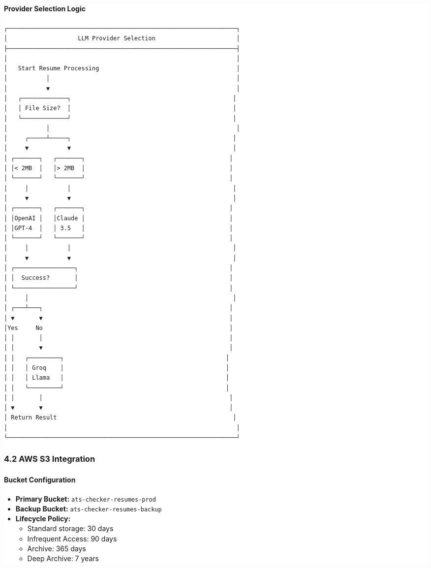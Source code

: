 #### Provider Selection Logic

```
┌─────────────────────────────────────────────────────────────────┐
│                    LLM Provider Selection                       │
├─────────────────────────────────────────────────────────────────┤
│                                                                 │
│   Start Resume Processing                                       │
│           │                                                     │
│           ▼                                                     │
│   ┌─────────────┐                                              │
│   │ File Size?  │                                              │
│   └─────────────┘                                              │
│           │                                                     │
│     ┌─────┴─────┐                                              │
│     ▼           ▼                                              │
│ ┌───────┐   ┌───────┐                                         │
│ │< 2MB  │   │> 2MB  │                                         │
│ └───────┘   └───────┘                                         │
│     │           │                                              │
│     ▼           ▼                                              │
│ ┌───────┐   ┌───────┐                                         │
│ │OpenAI │   │Claude │                                         │
│ │GPT-4  │   │ 3.5   │                                         │
│ └───────┘   └───────┘                                         │
│     │           │                                              │
│     ▼           ▼                                              │
│ ┌─────────────────┐                                           │
│ │  Success?       │                                           │
│ └─────────────────┘                                           │
│     │                                                          │
│ ┌───┴───┐                                                     │
│ ▼       ▼                                                     │
│Yes     No                                                     │
│ │       │                                                     │
│ │       ▼                                                     │
│ │   ┌─────────┐                                              │
│ │   │ Groq    │                                              │
│ │   │ Llama   │                                              │
│ │   └─────────┘                                              │
│ │       │                                                     │
│ ▼       ▼                                                     │
│ Return Result                                                  │
│                                                                 │
└─────────────────────────────────────────────────────────────────┘
```

### 4.2 AWS S3 Integration

#### Bucket Configuration
- **Primary Bucket:** `ats-checker-resumes-prod`
- **Backup Bucket:** `ats-checker-resumes-backup`
- **Lifecycle Policy:**
  - Standard storage: 30 days
  - Infrequent Access: 90 days
  - Archive: 365 days
  - Deep Archive: 7 years
